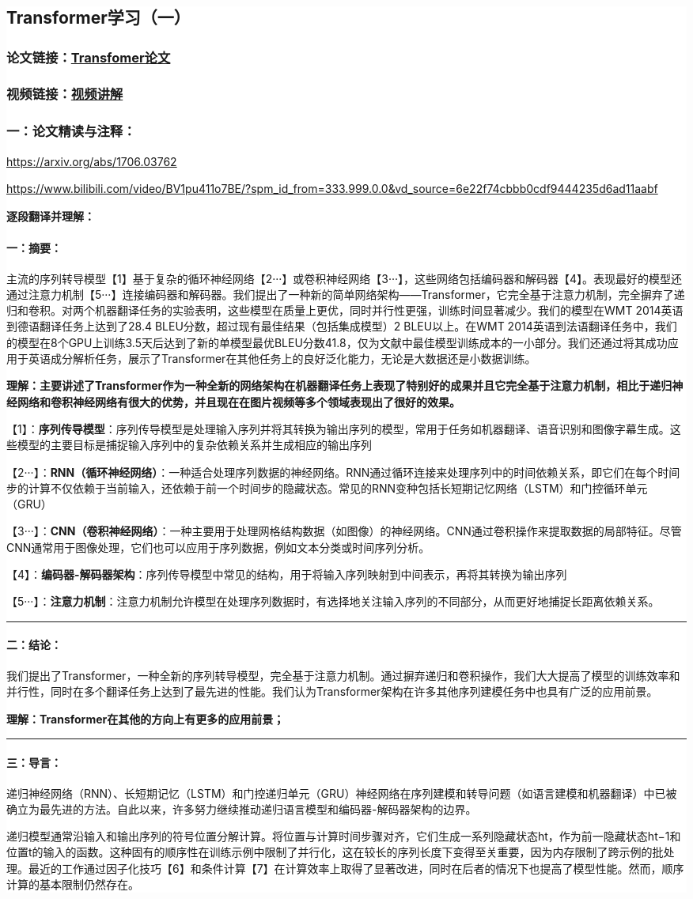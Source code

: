 ## Transformer学习（一）

### 论文链接：[Transfomer论文](https://arxiv.org/abs/1706.03762)

### 视频链接：[视频讲解](https://www.bilibili.com/video/BV1pu411o7BE/?spm_id_from=333.999.0.0&vd_source=6e22f74cbbb0cdf9444235d6ad11aabf)

### 一：论文精读与注释：

https://arxiv.org/abs/1706.03762

https://www.bilibili.com/video/BV1pu411o7BE/?spm_id_from=333.999.0.0&vd_source=6e22f74cbbb0cdf9444235d6ad11aabf

**逐段翻译并理解：**

#### 一：摘要：

主流的序列转导模型【1】基于复杂的循环神经网络【2···】或卷积神经网络【3···】，这些网络包括编码器和解码器【4】。表现最好的模型还通过注意力机制【5···】连接编码器和解码器。我们提出了一种新的简单网络架构——Transformer，它完全基于注意力机制，完全摒弃了递归和卷积。对两个机器翻译任务的实验表明，这些模型在质量上更优，同时并行性更强，训练时间显著减少。我们的模型在WMT 2014英语到德语翻译任务上达到了28.4 BLEU分数，超过现有最佳结果（包括集成模型）2 BLEU以上。在WMT 2014英语到法语翻译任务中，我们的模型在8个GPU上训练3.5天后达到了新的单模型最优BLEU分数41.8，仅为文献中最佳模型训练成本的一小部分。我们还通过将其成功应用于英语成分解析任务，展示了Transformer在其他任务上的良好泛化能力，无论是大数据还是小数据训练。

**理解：主要讲述了Transformer作为一种全新的网络架构在机器翻译任务上表现了特别好的成果并且它完全基于注意力机制，相比于递归神经网络和卷积神经网络有很大的优势，并且现在在图片视频等多个领域表现出了很好的效果。**

【1】：**序列传导模型**：序列传导模型是处理输入序列并将其转换为输出序列的模型，常用于任务如机器翻译、语音识别和图像字幕生成。这些模型的主要目标是捕捉输入序列中的复杂依赖关系并生成相应的输出序列

【2···】：**RNN（循环神经网络）**：一种适合处理序列数据的神经网络。RNN通过循环连接来处理序列中的时间依赖关系，即它们在每个时间步的计算不仅依赖于当前输入，还依赖于前一个时间步的隐藏状态。常见的RNN变种包括长短期记忆网络（LSTM）和门控循环单元（GRU）

【3···】：**CNN（卷积神经网络）**：一种主要用于处理网格结构数据（如图像）的神经网络。CNN通过卷积操作来提取数据的局部特征。尽管CNN通常用于图像处理，它们也可以应用于序列数据，例如文本分类或时间序列分析。

【4】：**编码器-解码器架构**：序列传导模型中常见的结构，用于将输入序列映射到中间表示，再将其转换为输出序列

【5···】：**注意力机制**：注意力机制允许模型在处理序列数据时，有选择地关注输入序列的不同部分，从而更好地捕捉长距离依赖关系。

------

#### 二：结论：

我们提出了Transformer，一种全新的序列转导模型，完全基于注意力机制。通过摒弃递归和卷积操作，我们大大提高了模型的训练效率和并行性，同时在多个翻译任务上达到了最先进的性能。我们认为Transformer架构在许多其他序列建模任务中也具有广泛的应用前景。

**理解：Transformer在其他的方向上有更多的应用前景；**

------

#### 三：导言：

递归神经网络（RNN）、长短期记忆（LSTM）和门控递归单元（GRU）神经网络在序列建模和转导问题（如语言建模和机器翻译）中已被确立为最先进的方法。自此以来，许多努力继续推动递归语言模型和编码器-解码器架构的边界。

递归模型通常沿输入和输出序列的符号位置分解计算。将位置与计算时间步骤对齐，它们生成一系列隐藏状态ht，作为前一隐藏状态ht−1和位置t的输入的函数。这种固有的顺序性在训练示例中限制了并行化，这在较长的序列长度下变得至关重要，因为内存限制了跨示例的批处理。最近的工作通过因子化技巧【6】和条件计算【7】在计算效率上取得了显著改进，同时在后者的情况下也提高了模型性能。然而，顺序计算的基本限制仍然存在。
